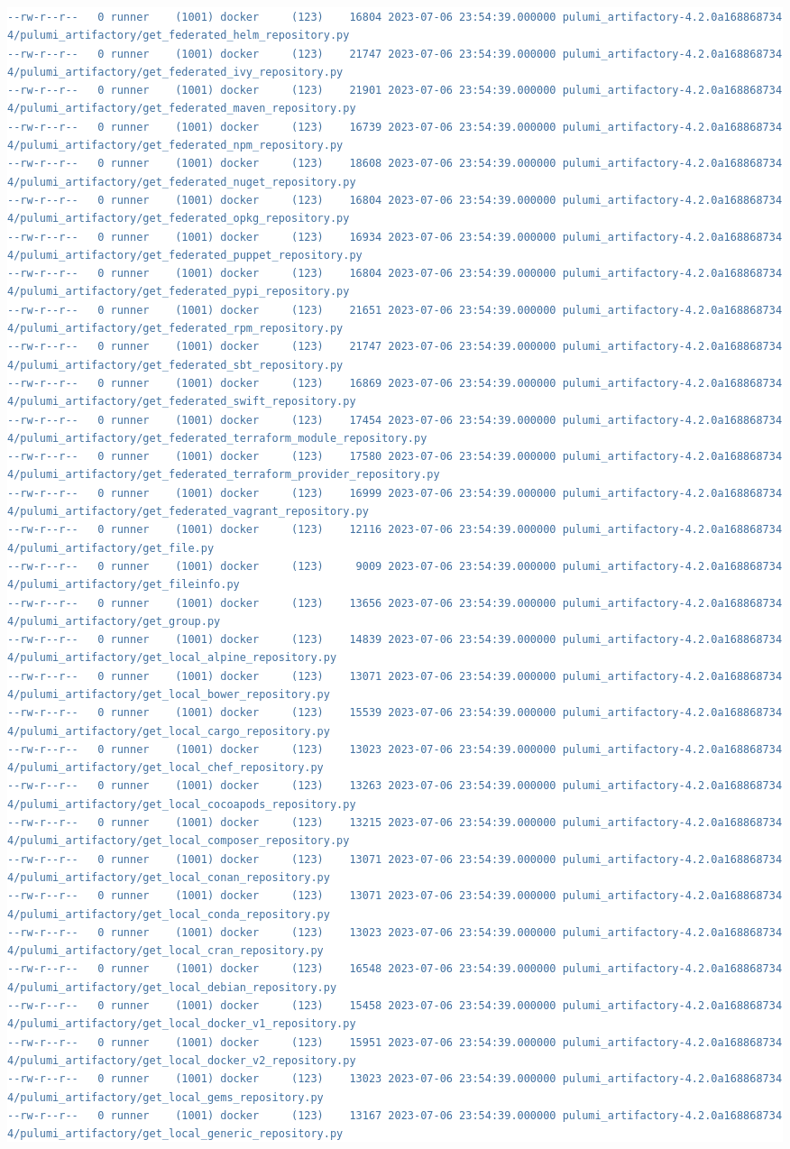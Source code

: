 ```diff
--rw-r--r--   0 runner    (1001) docker     (123)    16804 2023-07-06 23:54:39.000000 pulumi_artifactory-4.2.0a1688687344/pulumi_artifactory/get_federated_helm_repository.py
--rw-r--r--   0 runner    (1001) docker     (123)    21747 2023-07-06 23:54:39.000000 pulumi_artifactory-4.2.0a1688687344/pulumi_artifactory/get_federated_ivy_repository.py
--rw-r--r--   0 runner    (1001) docker     (123)    21901 2023-07-06 23:54:39.000000 pulumi_artifactory-4.2.0a1688687344/pulumi_artifactory/get_federated_maven_repository.py
--rw-r--r--   0 runner    (1001) docker     (123)    16739 2023-07-06 23:54:39.000000 pulumi_artifactory-4.2.0a1688687344/pulumi_artifactory/get_federated_npm_repository.py
--rw-r--r--   0 runner    (1001) docker     (123)    18608 2023-07-06 23:54:39.000000 pulumi_artifactory-4.2.0a1688687344/pulumi_artifactory/get_federated_nuget_repository.py
--rw-r--r--   0 runner    (1001) docker     (123)    16804 2023-07-06 23:54:39.000000 pulumi_artifactory-4.2.0a1688687344/pulumi_artifactory/get_federated_opkg_repository.py
--rw-r--r--   0 runner    (1001) docker     (123)    16934 2023-07-06 23:54:39.000000 pulumi_artifactory-4.2.0a1688687344/pulumi_artifactory/get_federated_puppet_repository.py
--rw-r--r--   0 runner    (1001) docker     (123)    16804 2023-07-06 23:54:39.000000 pulumi_artifactory-4.2.0a1688687344/pulumi_artifactory/get_federated_pypi_repository.py
--rw-r--r--   0 runner    (1001) docker     (123)    21651 2023-07-06 23:54:39.000000 pulumi_artifactory-4.2.0a1688687344/pulumi_artifactory/get_federated_rpm_repository.py
--rw-r--r--   0 runner    (1001) docker     (123)    21747 2023-07-06 23:54:39.000000 pulumi_artifactory-4.2.0a1688687344/pulumi_artifactory/get_federated_sbt_repository.py
--rw-r--r--   0 runner    (1001) docker     (123)    16869 2023-07-06 23:54:39.000000 pulumi_artifactory-4.2.0a1688687344/pulumi_artifactory/get_federated_swift_repository.py
--rw-r--r--   0 runner    (1001) docker     (123)    17454 2023-07-06 23:54:39.000000 pulumi_artifactory-4.2.0a1688687344/pulumi_artifactory/get_federated_terraform_module_repository.py
--rw-r--r--   0 runner    (1001) docker     (123)    17580 2023-07-06 23:54:39.000000 pulumi_artifactory-4.2.0a1688687344/pulumi_artifactory/get_federated_terraform_provider_repository.py
--rw-r--r--   0 runner    (1001) docker     (123)    16999 2023-07-06 23:54:39.000000 pulumi_artifactory-4.2.0a1688687344/pulumi_artifactory/get_federated_vagrant_repository.py
--rw-r--r--   0 runner    (1001) docker     (123)    12116 2023-07-06 23:54:39.000000 pulumi_artifactory-4.2.0a1688687344/pulumi_artifactory/get_file.py
--rw-r--r--   0 runner    (1001) docker     (123)     9009 2023-07-06 23:54:39.000000 pulumi_artifactory-4.2.0a1688687344/pulumi_artifactory/get_fileinfo.py
--rw-r--r--   0 runner    (1001) docker     (123)    13656 2023-07-06 23:54:39.000000 pulumi_artifactory-4.2.0a1688687344/pulumi_artifactory/get_group.py
--rw-r--r--   0 runner    (1001) docker     (123)    14839 2023-07-06 23:54:39.000000 pulumi_artifactory-4.2.0a1688687344/pulumi_artifactory/get_local_alpine_repository.py
--rw-r--r--   0 runner    (1001) docker     (123)    13071 2023-07-06 23:54:39.000000 pulumi_artifactory-4.2.0a1688687344/pulumi_artifactory/get_local_bower_repository.py
--rw-r--r--   0 runner    (1001) docker     (123)    15539 2023-07-06 23:54:39.000000 pulumi_artifactory-4.2.0a1688687344/pulumi_artifactory/get_local_cargo_repository.py
--rw-r--r--   0 runner    (1001) docker     (123)    13023 2023-07-06 23:54:39.000000 pulumi_artifactory-4.2.0a1688687344/pulumi_artifactory/get_local_chef_repository.py
--rw-r--r--   0 runner    (1001) docker     (123)    13263 2023-07-06 23:54:39.000000 pulumi_artifactory-4.2.0a1688687344/pulumi_artifactory/get_local_cocoapods_repository.py
--rw-r--r--   0 runner    (1001) docker     (123)    13215 2023-07-06 23:54:39.000000 pulumi_artifactory-4.2.0a1688687344/pulumi_artifactory/get_local_composer_repository.py
--rw-r--r--   0 runner    (1001) docker     (123)    13071 2023-07-06 23:54:39.000000 pulumi_artifactory-4.2.0a1688687344/pulumi_artifactory/get_local_conan_repository.py
--rw-r--r--   0 runner    (1001) docker     (123)    13071 2023-07-06 23:54:39.000000 pulumi_artifactory-4.2.0a1688687344/pulumi_artifactory/get_local_conda_repository.py
--rw-r--r--   0 runner    (1001) docker     (123)    13023 2023-07-06 23:54:39.000000 pulumi_artifactory-4.2.0a1688687344/pulumi_artifactory/get_local_cran_repository.py
--rw-r--r--   0 runner    (1001) docker     (123)    16548 2023-07-06 23:54:39.000000 pulumi_artifactory-4.2.0a1688687344/pulumi_artifactory/get_local_debian_repository.py
--rw-r--r--   0 runner    (1001) docker     (123)    15458 2023-07-06 23:54:39.000000 pulumi_artifactory-4.2.0a1688687344/pulumi_artifactory/get_local_docker_v1_repository.py
--rw-r--r--   0 runner    (1001) docker     (123)    15951 2023-07-06 23:54:39.000000 pulumi_artifactory-4.2.0a1688687344/pulumi_artifactory/get_local_docker_v2_repository.py
--rw-r--r--   0 runner    (1001) docker     (123)    13023 2023-07-06 23:54:39.000000 pulumi_artifactory-4.2.0a1688687344/pulumi_artifactory/get_local_gems_repository.py
--rw-r--r--   0 runner    (1001) docker     (123)    13167 2023-07-06 23:54:39.000000 pulumi_artifactory-4.2.0a1688687344/pulumi_artifactory/get_local_generic_repository.py
```